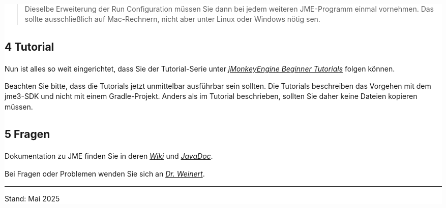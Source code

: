 >
> Dieselbe Erweiterung der Run Configuration müssen Sie dann bei jedem weiteren
> JME-Programm einmal vornehmen. Das sollte ausschließlich auf Mac-Rechnern,
> nicht aber unter Linux oder Windows nötig sen.

## 4 Tutorial

Nun ist alles so weit eingerichtet, dass Sie der Tutorial-Serie unter
[_jMonkeyEngine Beginner
Tutorials_](https://wiki.jmonkeyengine.org/docs/3.4/tutorials/beginner/beginner.html)
folgen können.

Beachten Sie bitte, dass die Tutorials jetzt unmittelbar ausführbar sein
sollten. Die Tutorials beschreiben das Vorgehen mit dem jme3-SDK und nicht mit
einem Gradle-Projekt. Anders als im Tutorial beschrieben, sollten Sie daher
keine Dateien kopieren müssen.

## 5 Fragen

Dokumentation zu JME finden Sie in deren
[_Wiki_](https://wiki.jmonkeyengine.org) und
[_JavaDoc_](https://javadoc.jmonkeyengine.org/v3.6.1-stable/).

Bei Fragen oder Problemen wenden Sie sich an [_Dr.
Weinert_](peter.weinert@unibw.de).

---
Stand: Mai 2025
